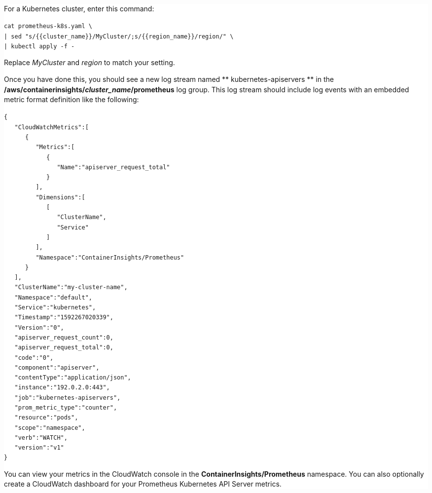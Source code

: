    For a Kubernetes cluster, enter this command:

   ```
   cat prometheus-k8s.yaml \
   | sed "s/{{cluster_name}}/MyCluster/;s/{{region_name}}/region/" \
   | kubectl apply -f -
   ```
   Replace *MyCluster* and *region* to match your setting.

Once you have done this, you should see a new log stream named ** kubernetes\-apiservers ** in the **/aws/containerinsights/*cluster\_name*/prometheus** log group\. This log stream should include log events with an embedded metric format definition like the following:

```
{
   "CloudWatchMetrics":[
      {
         "Metrics":[
            {
               "Name":"apiserver_request_total"
            }
         ],
         "Dimensions":[
            [
               "ClusterName",
               "Service"
            ]
         ],
         "Namespace":"ContainerInsights/Prometheus"
      }
   ],
   "ClusterName":"my-cluster-name",
   "Namespace":"default",
   "Service":"kubernetes",
   "Timestamp":"1592267020339",
   "Version":"0",
   "apiserver_request_count":0,
   "apiserver_request_total":0,
   "code":"0",
   "component":"apiserver",
   "contentType":"application/json",
   "instance":"192.0.2.0:443",
   "job":"kubernetes-apiservers",
   "prom_metric_type":"counter",
   "resource":"pods",
   "scope":"namespace",
   "verb":"WATCH",
   "version":"v1"
}
```

You can view your metrics in the CloudWatch console in the **ContainerInsights/Prometheus** namespace\. You can also optionally create a CloudWatch dashboard for your Prometheus Kubernetes API Server metrics\.
